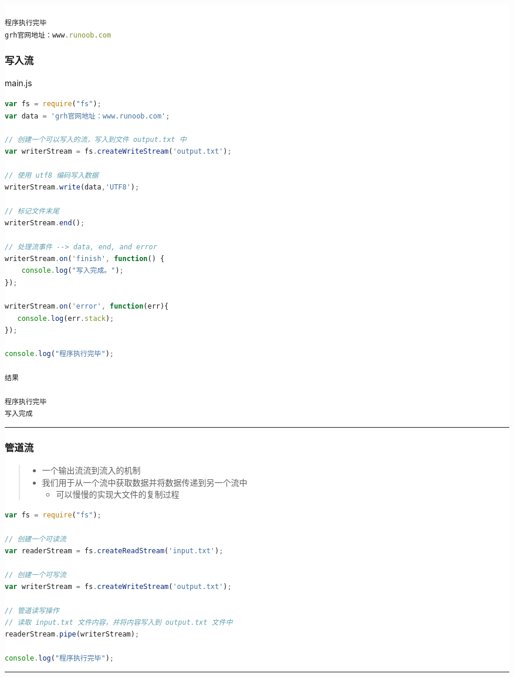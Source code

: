 ```js

程序执行完毕
grh官网地址：www.runoob.com

```

### 写入流

main.js

```js
var fs = require("fs");
var data = 'grh官网地址：www.runoob.com';

// 创建一个可以写入的流，写入到文件 output.txt 中
var writerStream = fs.createWriteStream('output.txt');

// 使用 utf8 编码写入数据
writerStream.write(data,'UTF8');

// 标记文件末尾
writerStream.end();

// 处理流事件 --> data, end, and error
writerStream.on('finish', function() {
    console.log("写入完成。");
});

writerStream.on('error', function(err){
   console.log(err.stack);
});

console.log("程序执行完毕");

结果

程序执行完毕
写入完成

```

---

### 管道流

> - 一个输出流流到流入的机制
> - 我们用于从一个流中获取数据并将数据传递到另一个流中
>   - 可以慢慢的实现大文件的复制过程

```js
var fs = require("fs");

// 创建一个可读流
var readerStream = fs.createReadStream('input.txt');

// 创建一个可写流
var writerStream = fs.createWriteStream('output.txt');

// 管道读写操作
// 读取 input.txt 文件内容，并将内容写入到 output.txt 文件中
readerStream.pipe(writerStream);

console.log("程序执行完毕");
```

---